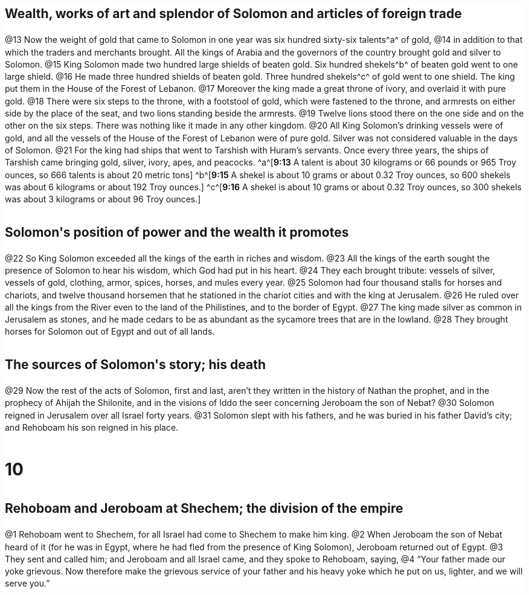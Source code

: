 ## Wealth, works of art and splendor of Solomon and articles of foreign trade
@13 Now the weight of gold that came to Solomon in one year was six hundred sixty-six talents^a^ of gold, 
@14 in addition to that which the traders and merchants brought. All the kings of Arabia and the governors of the country brought gold and silver to Solomon. 
@15 King Solomon made two hundred large shields of beaten gold. Six hundred shekels^b^ of beaten gold went to one large shield. 
@16 He made three hundred shields of beaten gold. Three hundred shekels^c^ of gold went to one shield. The king put them in the House of the Forest of Lebanon. 
@17 Moreover the king made a great throne of ivory, and overlaid it with pure gold. 
@18 There were six steps to the throne, with a footstool of gold, which were fastened to the throne, and armrests on either side by the place of the seat, and two lions standing beside the armrests. 
@19 Twelve lions stood there on the one side and on the other on the six steps. There was nothing like it made in any other kingdom. 
@20 All King Solomon’s drinking vessels were of gold, and all the vessels of the House of the Forest of Lebanon were of pure gold. Silver was not considered valuable in the days of Solomon. 
@21 For the king had ships that went to Tarshish with Huram’s servants. Once every three years, the ships of Tarshish came bringing gold, silver, ivory, apes, and peacocks. 
^a^[**9:13** A talent is about 30 kilograms or 66 pounds or 965 Troy ounces, so 666 talents is about 20 metric tons] ^b^[**9:15** A shekel is about 10 grams or about 0.32 Troy ounces, so 600 shekels was about 6 kilograms or about 192 Troy ounces.] ^c^[**9:16** A shekel is about 10 grams or about 0.32 Troy ounces, so 300 shekels was about 3 kilograms or about 96 Troy ounces.]

## Solomon's position of power and the wealth it promotes
@22 So King Solomon exceeded all the kings of the earth in riches and wisdom. 
@23 All the kings of the earth sought the presence of Solomon to hear his wisdom, which God had put in his heart. 
@24 They each brought tribute: vessels of silver, vessels of gold, clothing, armor, spices, horses, and mules every year. 
@25 Solomon had four thousand stalls for horses and chariots, and twelve thousand horsemen that he stationed in the chariot cities and with the king at Jerusalem. 
@26 He ruled over all the kings from the River even to the land of the Philistines, and to the border of Egypt. 
@27 The king made silver as common in Jerusalem as stones, and he made cedars to be as abundant as the sycamore trees that are in the lowland. 
@28 They brought horses for Solomon out of Egypt and out of all lands.

## The sources of Solomon's story; his death
@29 Now the rest of the acts of Solomon, first and last, aren’t they written in the history of Nathan the prophet, and in the prophecy of Ahijah the Shilonite, and in the visions of Iddo the seer concerning Jeroboam the son of Nebat? 
@30 Solomon reigned in Jerusalem over all Israel forty years. 
@31 Solomon slept with his fathers, and he was buried in his father David’s city; and Rehoboam his son reigned in his place. 

# 10 
## Rehoboam and Jeroboam at Shechem; the division of the empire
@1 Rehoboam went to Shechem, for all Israel had come to Shechem to make him king. 
@2 When Jeroboam the son of Nebat heard of it (for he was in Egypt, where he had fled from the presence of King Solomon), Jeroboam returned out of Egypt. 
@3 They sent and called him; and Jeroboam and all Israel came, and they spoke to Rehoboam, saying, 
@4 “Your father made our yoke grievous. Now therefore make the grievous service of your father and his heavy yoke which he put on us, lighter, and we will serve you.” 
